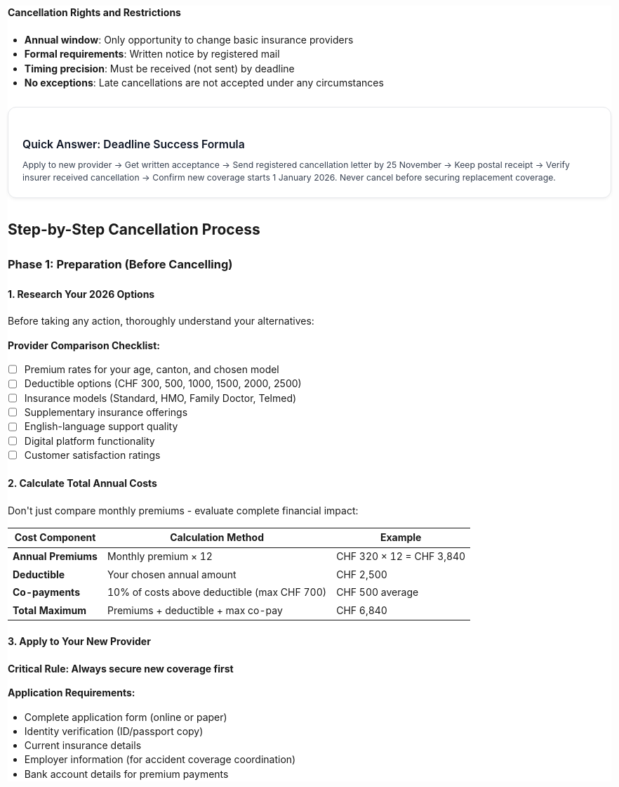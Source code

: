 #### Cancellation Rights and Restrictions
- **Annual window**: Only opportunity to change basic insurance providers
- **Formal requirements**: Written notice by registered mail
- **Timing precision**: Must be received (not sent) by deadline
- **No exceptions**: Late cancellations are not accepted under any circumstances


<div style="background-color: #ffffff; border: 1px solid #e5e7eb; border-radius: 12px; padding: 20px; margin: 24px 0; box-shadow: 0 2px 4px rgba(0, 0, 0, 0.05);">
<h3 style="font-size: 1.125rem; font-weight: 600; color: #111827; margin-bottom: 8px;">Quick Answer: Deadline Success Formula</h3>
<p style="color: #374151; margin: 0; font-size: 0.875rem;">
Apply to new provider → Get written acceptance → Send registered cancellation letter by 25 November → Keep postal receipt → Verify insurer received cancellation → Confirm new coverage starts 1 January 2026. Never cancel before securing replacement coverage.
</p>
</div>

## Step-by-Step Cancellation Process

### Phase 1: Preparation (Before Cancelling)

#### 1. Research Your 2026 Options
Before taking any action, thoroughly understand your alternatives:

**Provider Comparison Checklist:**
- [ ] Premium rates for your age, canton, and chosen model
- [ ] Deductible options (CHF 300, 500, 1000, 1500, 2000, 2500)
- [ ] Insurance models (Standard, HMO, Family Doctor, Telmed)
- [ ] Supplementary insurance offerings
- [ ] English-language support quality
- [ ] Digital platform functionality
- [ ] Customer satisfaction ratings

#### 2. Calculate Total Annual Costs
Don't just compare monthly premiums - evaluate complete financial impact:

| Cost Component | Calculation Method | Example |
|----------------|-------------------|---------|
| **Annual Premiums** | Monthly premium × 12 | CHF 320 × 12 = CHF 3,840 |
| **Deductible** | Your chosen annual amount | CHF 2,500 |
| **Co-payments** | 10% of costs above deductible (max CHF 700) | CHF 500 average |
| **Total Maximum** | Premiums + deductible + max co-pay | CHF 6,840 |

#### 3. Apply to Your New Provider
**Critical Rule: Always secure new coverage first**

**Application Requirements:**
- Complete application form (online or paper)
- Identity verification (ID/passport copy)
- Current insurance details
- Employer information (for accident coverage coordination)
- Bank account details for premium payments

